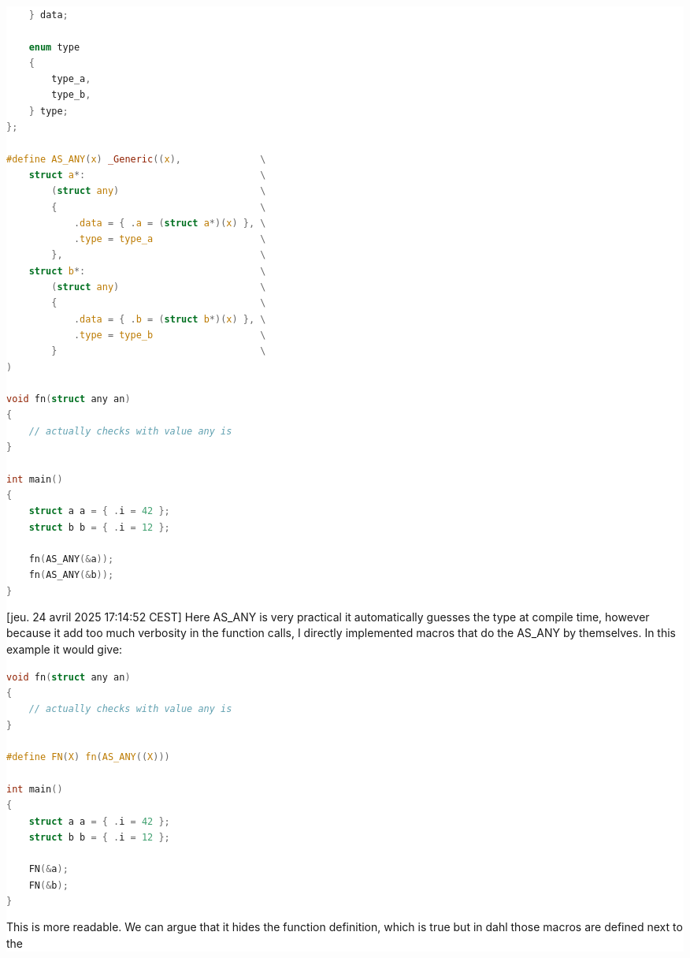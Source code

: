 ```c
    } data;

    enum type
    {
        type_a,
        type_b,
    } type;
};

#define AS_ANY(x) _Generic((x),              \
    struct a*:                               \
        (struct any)                         \
        {                                    \
            .data = { .a = (struct a*)(x) }, \
            .type = type_a                   \
        },                                   \
    struct b*:                               \
        (struct any)                         \
        {                                    \
            .data = { .b = (struct b*)(x) }, \
            .type = type_b                   \
        }                                    \
)

void fn(struct any an)
{
    // actually checks with value any is
}

int main()
{
    struct a a = { .i = 42 };
    struct b b = { .i = 12 };

    fn(AS_ANY(&a));
    fn(AS_ANY(&b));
}
```

[jeu. 24 avril 2025 17:14:52 CEST]
Here AS_ANY is very practical it automatically guesses the type at compile time, however because it add too much verbosity in the function calls,
I directly implemented macros that do the AS_ANY by themselves. In this example it would give:

```c
void fn(struct any an)
{
    // actually checks with value any is
}

#define FN(X) fn(AS_ANY((X)))

int main()
{
    struct a a = { .i = 42 };
    struct b b = { .i = 12 };

    FN(&a);
    FN(&b);
}
```
This is more readable. We can argue that it hides the function definition, which is true but in dahl those macros are defined next to the 